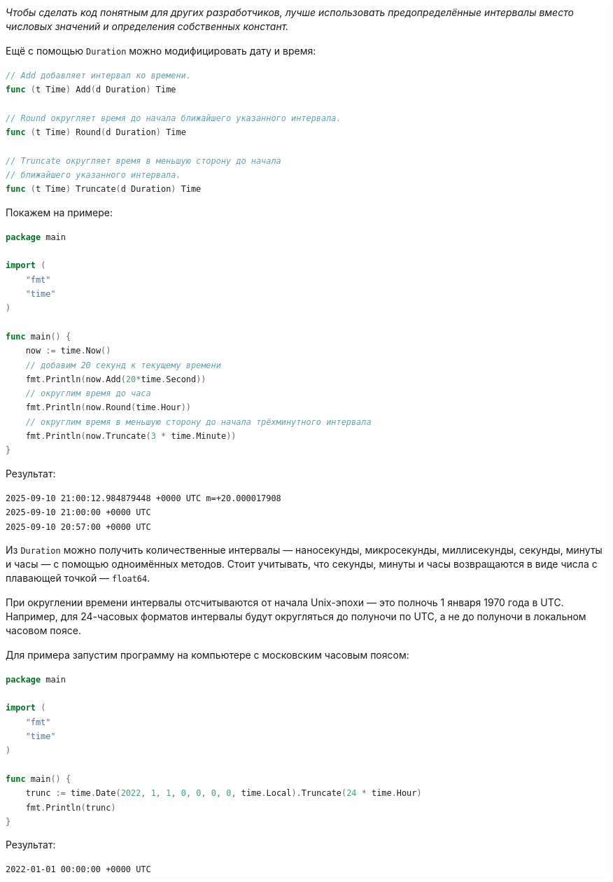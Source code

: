 *Чтобы сделать код понятным для других разработчиков, лучше использовать предопределённые интервалы вместо числовых значений и определения собственных констант.*

Ещё с помощью `Duration` можно модифицировать дату и время: 
```go
// Add добавляет интервал ко времени.
func (t Time) Add(d Duration) Time

// Round округляет время до начала ближайшего указанного интервала.
func (t Time) Round(d Duration) Time

// Truncate округляет время в меньшую сторону до начала
// ближайшего указанного интервала.
func (t Time) Truncate(d Duration) Time
```

Покажем на примере:
```go
package main

import (
    "fmt"
    "time"
)

func main() {
    now := time.Now()
    // добавим 20 секунд к текущему времени
    fmt.Println(now.Add(20*time.Second))       
    // округлим время до часа
    fmt.Println(now.Round(time.Hour))          
    // округлим время в меньшую сторону до начала трёхминутного интервала
    fmt.Println(now.Truncate(3 * time.Minute)) 
}
```
Результат:
```
2025-09-10 21:00:12.984879448 +0000 UTC m=+20.000017908
2025-09-10 21:00:00 +0000 UTC
2025-09-10 20:57:00 +0000 UTC
```

Из `Duration` можно получить количественные интервалы — наносекунды, микросекунды, миллисекунды, секунды, минуты и часы — с помощью одноимённых методов. Стоит учитывать, что секунды, минуты и часы возвращаются в виде числа с плавающей точкой — `float64`.

При округлении времени интервалы отсчитываются от начала Unix-эпохи — это полночь 1 января 1970 года в UTC. Например, для 24-часовых форматов интервалы будут округляться до полуночи по UTC, а не до полуночи в локальном часовом поясе.

Для примера запустим программу на компьютере с московским часовым поясом:
```go
package main

import (
    "fmt"
    "time"
)

func main() {
	trunc := time.Date(2022, 1, 1, 0, 0, 0, 0, time.Local).Truncate(24 * time.Hour)
	fmt.Println(trunc)
}
```
Результат:
```
2022-01-01 00:00:00 +0000 UTC
```